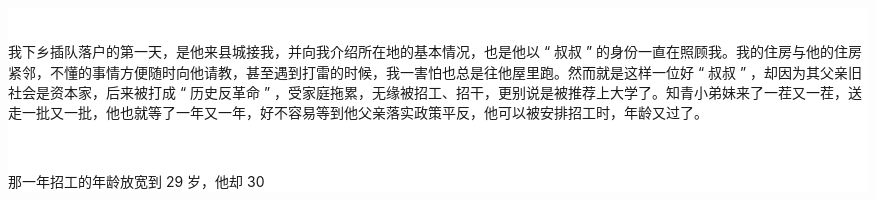  </p>
 <p class="p1">
  <span class="s1">
  </span>
  <br/>
 </p>
 <p class="p2">
  <span class="s1">
   我下乡插队落户的第一天，是他来县城接我，并向我介绍所在地的基本情况，也是他以
  </span>
  <span class="s2">
   “
  </span>
  <span class="s1">
   叔叔
  </span>
  <span class="s2">
   ”
  </span>
  <span class="s1">
   的身份一直在照顾我。我的住房与他的住房紧邻，不懂的事情方便随时向他请教，甚至遇到打雷的时候，我一害怕也总是往他屋里跑。然而就是这样一位好
  </span>
  <span class="s2">
   “
  </span>
  <span class="s1">
   叔叔
  </span>
  <span class="s2">
   ”
  </span>
  <span class="s1">
   ，却因为其父亲旧社会是资本家，后来被打成
  </span>
  <span class="s2">
   “
  </span>
  <span class="s1">
   历史反革命
  </span>
  <span class="s2">
   ”
  </span>
  <span class="s1">
   ，受家庭拖累，无缘被招工、招干，更别说是被推荐上大学了。知青小弟妹来了一茬又一茬，送走一批又一批，他也就等了一年又一年，好不容易等到他父亲落实政策平反，他可以被安排招工时，年龄又过了。
  </span>
 </p>
 <p class="p1">
  <span class="s1">
  </span>
  <br/>
 </p>
 <p class="p2">
  <span class="s1">
   那一年招工的年龄放宽到
  </span>
  <span class="s2">
   29
  </span>
  <span class="s1">
   岁，他却
  </span>
  <span class="s2">
   30